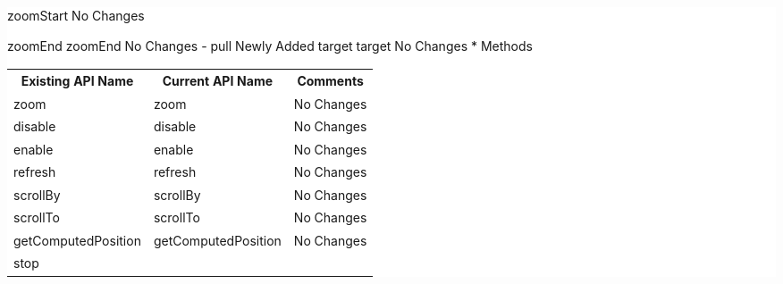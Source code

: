 zoomStart</td><td>
No Changes</td></tr>
<tr>
<td>
zoomEnd</td><td>
zoomEnd</td><td>
No Changes</td></tr>
<tr>
<td>
-</td><td>
pull</td><td>
Newly Added</td></tr>
<tr>
<td>
target</td><td>
target</td><td>
No Changes</td></tr>
</table>
* Methods

<table>
<tr>
<th>
<b>Existing API Name</b></th><th>
<b>Current API Name</b></th><th>
<b>Comments</b></th></tr>
<tr>
<td>
zoom</td><td>
zoom</td><td>
No Changes</td></tr>
<tr>
<td>
disable</td><td>
disable</td><td>
No Changes</td></tr>
<tr>
<td>
enable</td><td>
enable</td><td>
No Changes</td></tr>
<tr>
<td>
refresh</td><td>
refresh</td><td>
No Changes</td></tr>
<tr>
<td>
scrollBy</td><td>
scrollBy</td><td>
No Changes</td></tr>
<tr>
<td>
scrollTo</td><td>
scrollTo</td><td>
No Changes</td></tr>
<tr>
<td>
getComputedPosition</td><td>
getComputedPosition</td><td>
No Changes</td></tr>
<tr>
<td>
stop</td><td>